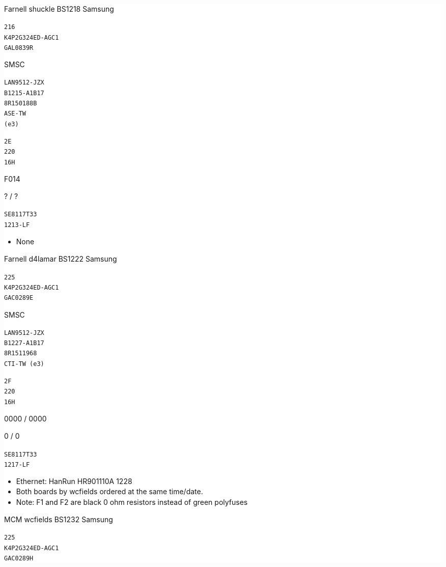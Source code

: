 <td align="left">Farnell</td>
<td align="left">shuckle</td>
</tr>
<tr class="even">
<td align="left">BS1218</td>
<td align="left">Samsung
<pre><code>216
K4P2G324ED-AGC1
GAL0839R</code></pre></td>
<td align="left">SMSC
<pre><code>LAN9512-JZX
B1215-A1B17
8R150188B
ASE-TW
(e3)</code></pre></td>
<td align="left"><pre><code>2E
220
16H</code></pre></td>
<td align="left">F014
<p>? / ?</p></td>
<td align="left"><pre><code>SE8117T33
1213-LF</code></pre></td>
<td align="left"><ul>
<li>None</li>
</ul></td>
<td align="left"></td>
<td align="left"></td>
<td align="left">Farnell</td>
<td align="left">d4lamar</td>
</tr>
<tr class="odd">
<td align="left">BS1222</td>
<td align="left">Samsung
<pre><code>225
K4P2G324ED-AGC1
GAC0289E</code></pre></td>
<td align="left">SMSC
<pre><code>LAN9512-JZX
B1227-A1B17
8R1511968
CTI-TW (e3)</code></pre></td>
<td align="left"><pre><code>2F
220
16H</code></pre></td>
<td align="left">0000 / 0000
<p>0 / 0</p></td>
<td align="left"><pre><code>SE8117T33
1217-LF</code></pre></td>
<td align="left"><ul>
<li>Ethernet: HanRun HR901110A 1228</li>
<li>Both boards by wcfields ordered at the same time/date.</li>
<li>Note: F1 and F2 are black 0 ohm resistors instead of green polyfuses</li>
</ul></td>
<td align="left"></td>
<td align="left"></td>
<td align="left">MCM</td>
<td align="left">wcfields</td>
</tr>
<tr class="even">
<td align="left">BS1232</td>
<td align="left">Samsung
<pre><code>225
K4P2G324ED-AGC1
GAC0289H</code></pre></td>
